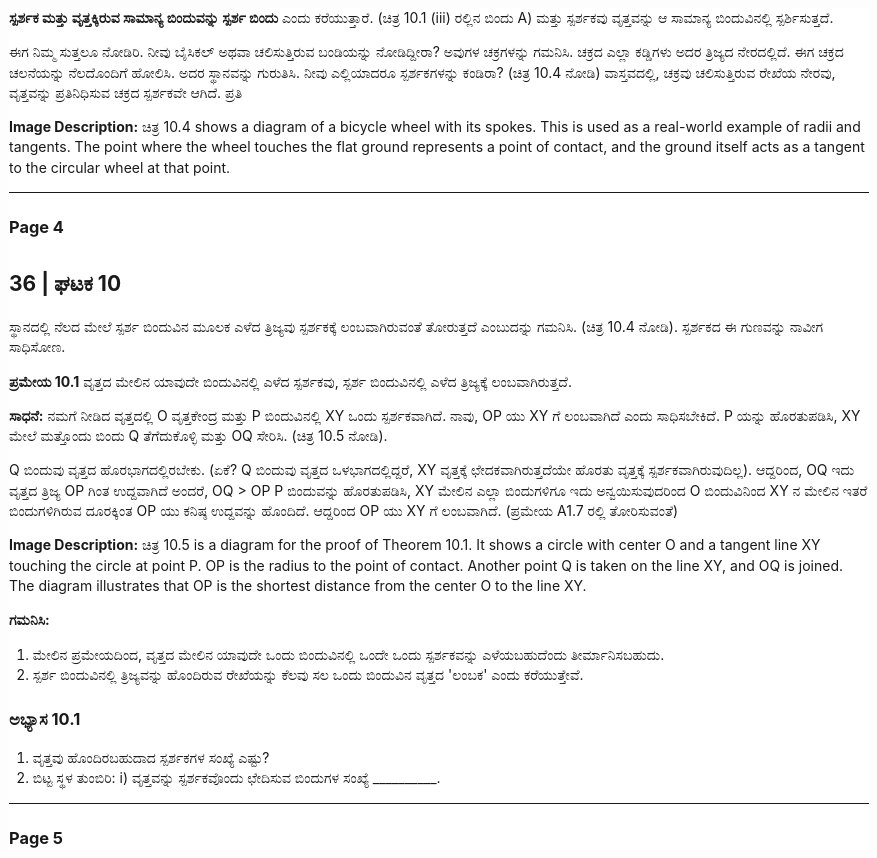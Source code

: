 **ಸ್ಪರ್ಶಕ ಮತ್ತು ವೃತ್ತಕ್ಕಿರುವ ಸಾಮಾನ್ಯ ಬಿಂದುವನ್ನು ಸ್ಪರ್ಶ ಬಿಂದು** ಎಂದು ಕರೆಯುತ್ತಾರೆ. (ಚಿತ್ರ 10.1 (iii) ರಲ್ಲಿನ ಬಿಂದು A) ಮತ್ತು ಸ್ಪರ್ಶಕವು ವೃತ್ತವನ್ನು ಆ ಸಾಮಾನ್ಯ ಬಿಂದುವಿನಲ್ಲಿ ಸ್ಪರ್ಶಿಸುತ್ತದೆ.

ಈಗ ನಿಮ್ಮ ಸುತ್ತಲೂ ನೋಡಿರಿ. ನೀವು ಬೈಸಿಕಲ್ ಅಥವಾ ಚಲಿಸುತ್ತಿರುವ ಬಂಡಿಯನ್ನು ನೋಡಿದ್ದೀರಾ? ಅವುಗಳ ಚಕ್ರಗಳನ್ನು ಗಮನಿಸಿ. ಚಕ್ರದ ಎಲ್ಲಾ ಕಡ್ಡಿಗಳು ಅದರ ತ್ರಿಜ್ಯದ ನೇರದಲ್ಲಿದೆ. ಈಗ ಚಕ್ರದ ಚಲನೆಯನ್ನು ನೆಲದೊಂದಿಗೆ ಹೋಲಿಸಿ. ಅದರ ಸ್ಥಾನವನ್ನು ಗುರುತಿಸಿ. ನೀವು ಎಲ್ಲಿಯಾದರೂ ಸ್ಪರ್ಶಕಗಳನ್ನು ಕಂಡಿರಾ? (ಚಿತ್ರ 10.4 ನೋಡಿ) ವಾಸ್ತವದಲ್ಲಿ, ಚಕ್ರವು ಚಲಿಸುತ್ತಿರುವ ರೇಖೆಯ ನೇರವು, ವೃತ್ತವನ್ನು ಪ್ರತಿನಿಧಿಸುವ ಚಕ್ರದ ಸ್ಪರ್ಶಕವೇ ಆಗಿದೆ. ಪ್ರತಿ


**Image Description:** ಚಿತ್ರ 10.4 shows a diagram of a bicycle wheel with its spokes. This is used as a real-world example of radii and tangents. The point where the wheel touches the flat ground represents a point of contact, and the ground itself acts as a tangent to the circular wheel at that point.

---
### Page 4

36 | ಘಟಕ 10
---
ಸ್ಥಾನದಲ್ಲಿ ನೆಲದ ಮೇಲೆ ಸ್ಪರ್ಶ ಬಿಂದುವಿನ ಮೂಲಕ ಎಳೆದ ತ್ರಿಜ್ಯವು ಸ್ಪರ್ಶಕಕ್ಕೆ ಲಂಬವಾಗಿರುವಂತೆ ತೋರುತ್ತದೆ ಎಂಬುದನ್ನು ಗಮನಿಸಿ. (ಚಿತ್ರ 10.4 ನೋಡಿ). ಸ್ಪರ್ಶಕದ ಈ ಗುಣವನ್ನು ನಾವೀಗ ಸಾಧಿಸೋಣ.

**ಪ್ರಮೇಯ 10.1** ವೃತ್ತದ ಮೇಲಿನ ಯಾವುದೇ ಬಿಂದುವಿನಲ್ಲಿ ಎಳೆದ ಸ್ಪರ್ಶಕವು, ಸ್ಪರ್ಶ ಬಿಂದುವಿನಲ್ಲಿ ಎಳೆದ ತ್ರಿಜ್ಯಕ್ಕೆ ಲಂಬವಾಗಿರುತ್ತದೆ.

**ಸಾಧನೆ:** ನಮಗೆ ನೀಡಿದ ವೃತ್ತದಲ್ಲಿ O ವೃತ್ತಕೇಂದ್ರ ಮತ್ತು P ಬಿಂದುವಿನಲ್ಲಿ XY ಒಂದು ಸ್ಪರ್ಶಕವಾಗಿದೆ. ನಾವು, OP ಯು XY ಗೆ ಲಂಬವಾಗಿದೆ ಎಂದು ಸಾಧಿಸಬೇಕಿದೆ.
P ಯನ್ನು ಹೊರತುಪಡಿಸಿ, XY ಮೇಲೆ ಮತ್ತೊಂದು ಬಿಂದು Q ತೆಗೆದುಕೊಳ್ಳಿ ಮತ್ತು OQ ಸೇರಿಸಿ. (ಚಿತ್ರ 10.5 ನೋಡಿ).

Q ಬಿಂದುವು ವೃತ್ತದ ಹೊರಭಾಗದಲ್ಲಿರಬೇಕು. (ಏಕೆ? Q ಬಿಂದುವು ವೃತ್ತದ ಒಳಭಾಗದಲ್ಲಿದ್ದರೆ, XY ವೃತ್ತಕ್ಕೆ ಛೇದಕವಾಗಿರುತ್ತದೆಯೇ ಹೊರತು ವೃತ್ತಕ್ಕೆ ಸ್ಪರ್ಶಕವಾಗಿರುವುದಿಲ್ಲ). ಆದ್ದರಿಂದ, OQ ಇದು ವೃತ್ತದ ತ್ರಿಜ್ಯ OP ಗಿಂತ ಉದ್ದವಾಗಿದೆ ಅಂದರೆ,
OQ > OP
P ಬಿಂದುವನ್ನು ಹೊರತುಪಡಿಸಿ, XY ಮೇಲಿನ ಎಲ್ಲಾ ಬಿಂದುಗಳಿಗೂ ಇದು ಅನ್ವಯಿಸುವುದರಿಂದ O ಬಿಂದುವಿನಿಂದ XY ನ ಮೇಲಿನ ಇತರೆ ಬಿಂದುಗಳಿಗಿರುವ ದೂರಕ್ಕಿಂತ OP ಯು ಕನಿಷ್ಠ ಉದ್ದವನ್ನು ಹೊಂದಿದೆ. ಆದ್ದರಿಂದ OP ಯು XY ಗೆ ಲಂಬವಾಗಿದೆ. (ಪ್ರಮೇಯ A1.7 ರಲ್ಲಿ ತೋರಿಸುವಂತೆ)


**Image Description:** ಚಿತ್ರ 10.5 is a diagram for the proof of Theorem 10.1. It shows a circle with center O and a tangent line XY touching the circle at point P. OP is the radius to the point of contact. Another point Q is taken on the line XY, and OQ is joined. The diagram illustrates that OP is the shortest distance from the center O to the line XY.

**ಗಮನಿಸಿ:**
1. ಮೇಲಿನ ಪ್ರಮೇಯದಿಂದ, ವೃತ್ತದ ಮೇಲಿನ ಯಾವುದೇ ಒಂದು ಬಿಂದುವಿನಲ್ಲಿ ಒಂದೇ ಒಂದು ಸ್ಪರ್ಶಕವನ್ನು ಎಳೆಯಬಹುದೆಂದು ತೀರ್ಮಾನಿಸಬಹುದು.
2. ಸ್ಪರ್ಶ ಬಿಂದುವಿನಲ್ಲಿ ತ್ರಿಜ್ಯವನ್ನು ಹೊಂದಿರುವ ರೇಖೆಯನ್ನು ಕೆಲವು ಸಲ ಒಂದು ಬಿಂದುವಿನ ವೃತ್ತದ 'ಲಂಬಕ' ಎಂದು ಕರೆಯುತ್ತೇವೆ.

### ಅಭ್ಯಾಸ 10.1
1. ವೃತ್ತವು ಹೊಂದಿರಬಹುದಾದ ಸ್ಪರ್ಶಕಗಳ ಸಂಖ್ಯೆ ಎಷ್ಟು?
2. ಬಿಟ್ಟ ಸ್ಥಳ ತುಂಬಿರಿ:
   i) ವೃತ್ತವನ್ನು ಸ್ಪರ್ಶಕವೊಂದು ಛೇದಿಸುವ ಬಿಂದುಗಳ ಸಂಖ್ಯೆ __________.

---
### Page 5
